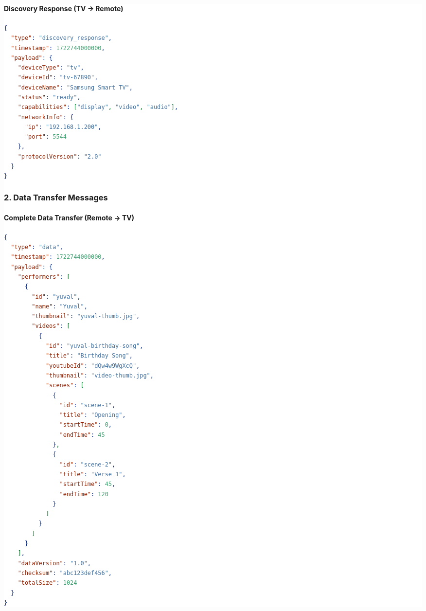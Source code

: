 #### Discovery Response (TV → Remote)
```json
{
  "type": "discovery_response", 
  "timestamp": 1722744000000,
  "payload": {
    "deviceType": "tv",
    "deviceId": "tv-67890",
    "deviceName": "Samsung Smart TV",
    "status": "ready",
    "capabilities": ["display", "video", "audio"],
    "networkInfo": {
      "ip": "192.168.1.200",
      "port": 5544
    },
    "protocolVersion": "2.0"
  }
}
```

### 2. Data Transfer Messages

#### Complete Data Transfer (Remote → TV)
```json
{
  "type": "data",
  "timestamp": 1722744000000,
  "payload": {
    "performers": [
      {
        "id": "yuval",
        "name": "Yuval",
        "thumbnail": "yuval-thumb.jpg",
        "videos": [
          {
            "id": "yuval-birthday-song",
            "title": "Birthday Song",
            "youtubeId": "dQw4w9WgXcQ",
            "thumbnail": "video-thumb.jpg",
            "scenes": [
              {
                "id": "scene-1",
                "title": "Opening",
                "startTime": 0,
                "endTime": 45
              },
              {
                "id": "scene-2", 
                "title": "Verse 1",
                "startTime": 45,
                "endTime": 120
              }
            ]
          }
        ]
      }
    ],
    "dataVersion": "1.0",
    "checksum": "abc123def456",
    "totalSize": 1024
  }
}
```
